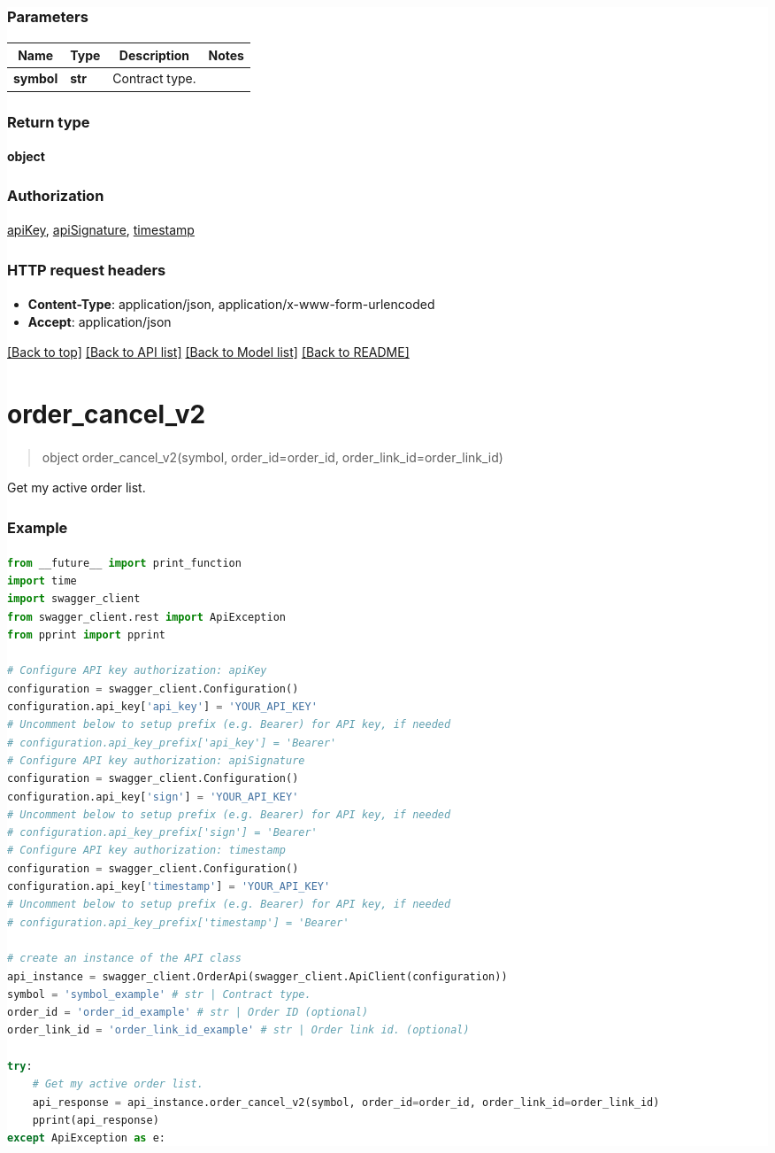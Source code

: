 ### Parameters

Name | Type | Description  | Notes
------------- | ------------- | ------------- | -------------
 **symbol** | **str**| Contract type. | 

### Return type

**object**

### Authorization

[apiKey](../README.md#apiKey), [apiSignature](../README.md#apiSignature), [timestamp](../README.md#timestamp)

### HTTP request headers

 - **Content-Type**: application/json, application/x-www-form-urlencoded
 - **Accept**: application/json

[[Back to top]](#) [[Back to API list]](../README.md#documentation-for-api-endpoints) [[Back to Model list]](../README.md#documentation-for-models) [[Back to README]](../README.md)

# **order_cancel_v2**
> object order_cancel_v2(symbol, order_id=order_id, order_link_id=order_link_id)

Get my active order list.

### Example
```python
from __future__ import print_function
import time
import swagger_client
from swagger_client.rest import ApiException
from pprint import pprint

# Configure API key authorization: apiKey
configuration = swagger_client.Configuration()
configuration.api_key['api_key'] = 'YOUR_API_KEY'
# Uncomment below to setup prefix (e.g. Bearer) for API key, if needed
# configuration.api_key_prefix['api_key'] = 'Bearer'
# Configure API key authorization: apiSignature
configuration = swagger_client.Configuration()
configuration.api_key['sign'] = 'YOUR_API_KEY'
# Uncomment below to setup prefix (e.g. Bearer) for API key, if needed
# configuration.api_key_prefix['sign'] = 'Bearer'
# Configure API key authorization: timestamp
configuration = swagger_client.Configuration()
configuration.api_key['timestamp'] = 'YOUR_API_KEY'
# Uncomment below to setup prefix (e.g. Bearer) for API key, if needed
# configuration.api_key_prefix['timestamp'] = 'Bearer'

# create an instance of the API class
api_instance = swagger_client.OrderApi(swagger_client.ApiClient(configuration))
symbol = 'symbol_example' # str | Contract type.
order_id = 'order_id_example' # str | Order ID (optional)
order_link_id = 'order_link_id_example' # str | Order link id. (optional)

try:
    # Get my active order list.
    api_response = api_instance.order_cancel_v2(symbol, order_id=order_id, order_link_id=order_link_id)
    pprint(api_response)
except ApiException as e:
```